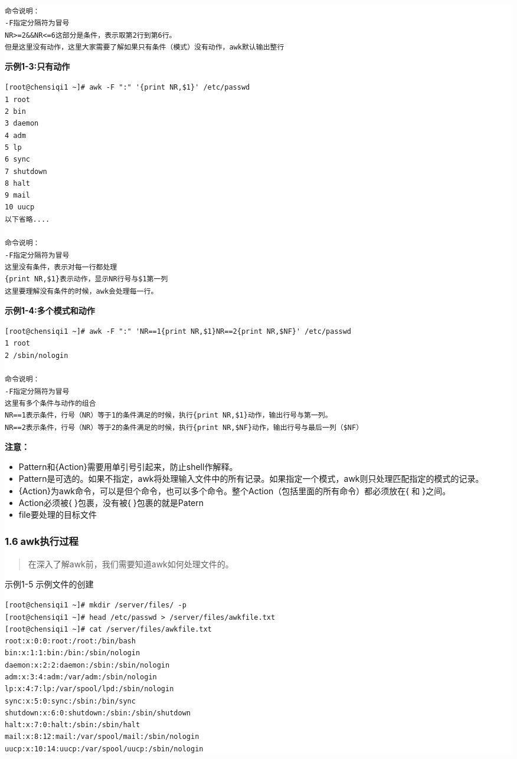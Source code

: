     命令说明：
    -F指定分隔符为冒号
    NR>=2&&NR<=6这部分是条件，表示取第2行到第6行。
    但是这里没有动作，这里大家需要了解如果只有条件（模式）没有动作，awk默认输出整行

**示例1-3:只有动作**

    [root@chensiqi1 ~]# awk -F ":" '{print NR,$1}' /etc/passwd
    1 root
    2 bin
    3 daemon
    4 adm
    5 lp
    6 sync
    7 shutdown
    8 halt
    9 mail
    10 uucp
    以下省略....
    
    命令说明：
    -F指定分隔符为冒号
    这里没有条件，表示对每一行都处理
    {print NR,$1}表示动作，显示NR行号与$1第一列
    这里要理解没有条件的时候，awk会处理每一行。

**示例1-4:多个模式和动作**

    [root@chensiqi1 ~]# awk -F ":" 'NR==1{print NR,$1}NR==2{print NR,$NF}' /etc/passwd
    1 root
    2 /sbin/nologin
    
    命令说明：
    -F指定分隔符为冒号
    这里有多个条件与动作的组合
    NR==1表示条件，行号（NR）等于1的条件满足的时候，执行{print NR,$1}动作，输出行号与第一列。
    NR==2表示条件，行号（NR）等于2的条件满足的时候，执行{print NR,$NF}动作，输出行号与最后一列（$NF）

**注意：**

* Pattern和{Action}需要用单引号引起来，防止shell作解释。
* Pattern是可选的。如果不指定，awk将处理输入文件中的所有记录。如果指定一个模式，awk则只处理匹配指定的模式的记录。
* {Action}为awk命令，可以是但个命令，也可以多个命令。整个Action（包括里面的所有命令）都必须放在{ 和 }之间。
* Action必须被{ }包裹，没有被{ }包裹的就是Patern
* file要处理的目标文件

### 1.6 awk执行过程

> 在深入了解awk前，我们需要知道awk如何处理文件的。

示例1-5 示例文件的创建

    [root@chensiqi1 ~]# mkdir /server/files/ -p
    [root@chensiqi1 ~]# head /etc/passwd > /server/files/awkfile.txt
    [root@chensiqi1 ~]# cat /server/files/awkfile.txt 
    root:x:0:0:root:/root:/bin/bash
    bin:x:1:1:bin:/bin:/sbin/nologin
    daemon:x:2:2:daemon:/sbin:/sbin/nologin
    adm:x:3:4:adm:/var/adm:/sbin/nologin
    lp:x:4:7:lp:/var/spool/lpd:/sbin/nologin
    sync:x:5:0:sync:/sbin:/bin/sync
    shutdown:x:6:0:shutdown:/sbin:/sbin/shutdown
    halt:x:7:0:halt:/sbin:/sbin/halt
    mail:x:8:12:mail:/var/spool/mail:/sbin/nologin
    uucp:x:10:14:uucp:/var/spool/uucp:/sbin/nologin


[0]: #1
[1]: #1.1
[2]: #1.2
[3]: #1.3
[4]: #1.4
[5]: #1.5
[6]: #1.6
[7]: #1.6.1
[8]: #1.7
[9]: #1.7.1
[10]: #1.7.2
[11]: #1.7.3
[12]: #1.7.4
[13]: #1.7.5
[14]: #1.7.6
[15]: #1.7.7
[16]: #1.9
[17]: #2
[18]: #2.1
[19]: #2.2
[20]: #2.2.1
[21]: #2.2.2
[22]: #2.2.3
[23]: #2.2.4
[24]: #2.2.5
[25]: #2.2.6
[26]: #2.2.7
[27]: #2.2.8
[28]: #2.2.9
[29]: #2.2.10
[30]: #2.2.11
[31]: #2.2.12
[32]: #2.2.13
[33]: #2.3
[34]: #2.3.1
[35]: #2.3.2
[36]: #2.4
[37]: #2.5
[38]: #2.5.1
[39]: #2.5.2
[40]: #2.5.3
[41]: #2.6
[42]: #2.7
[43]: #2.8
[44]: #2.9
[45]: #2.10